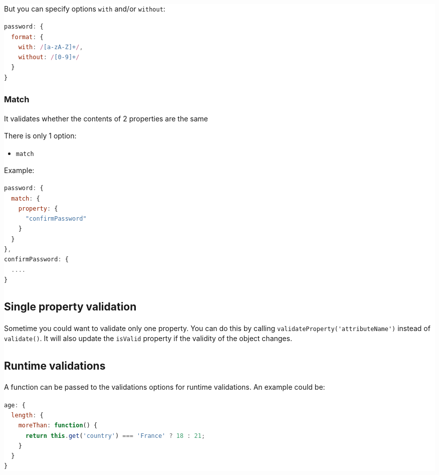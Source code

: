 But you can specify options `with` and/or `without`:

```js
password: {
  format: {
    with: /[a-zA-Z]+/,
    without: /[0-9]+/
  }
}
```

### Match

It validates whether the contents of 2 properties are the same

There is only 1 option:

* `match`

Example:

```js
password: {
  match: {
    property: {
      "confirmPassword"
    }
  }
},
confirmPassword: {
  ....
}
```

## Single property validation

Sometime you could want to validate only one property.
You can do this by calling `validateProperty('attributeName')` instead of `validate()`.
It will also update the `isValid` property if the validity of the object changes.

## Runtime validations

A function can be passed to the validations options for runtime validations.
An example could be:

```js
age: {
  length: {
    moreThan: function() {
      return this.get('country') === 'France' ? 18 : 21;
    }
  }
}
```
